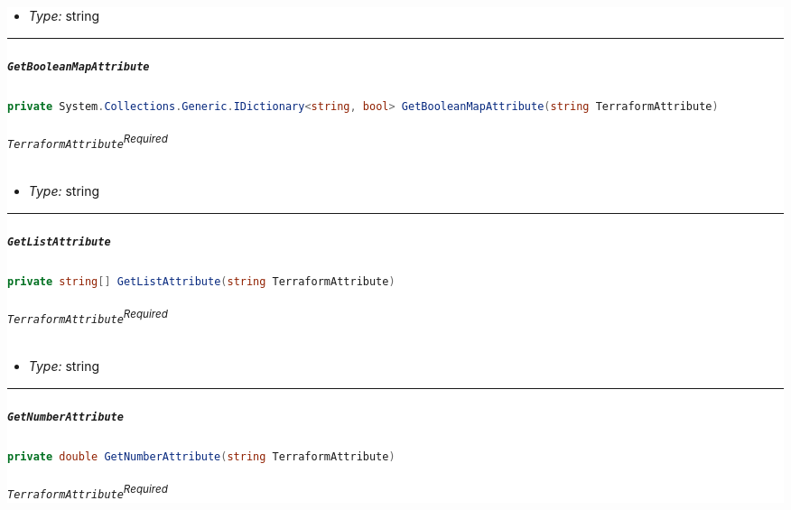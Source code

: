 - *Type:* string

---

##### `GetBooleanMapAttribute` <a name="GetBooleanMapAttribute" id="rhizo-co-terraform-provider-oci.dataSafeSqlFirewallPolicy.DataSafeSqlFirewallPolicyTimeoutsOutputReference.getBooleanMapAttribute"></a>

```csharp
private System.Collections.Generic.IDictionary<string, bool> GetBooleanMapAttribute(string TerraformAttribute)
```

###### `TerraformAttribute`<sup>Required</sup> <a name="TerraformAttribute" id="rhizo-co-terraform-provider-oci.dataSafeSqlFirewallPolicy.DataSafeSqlFirewallPolicyTimeoutsOutputReference.getBooleanMapAttribute.parameter.terraformAttribute"></a>

- *Type:* string

---

##### `GetListAttribute` <a name="GetListAttribute" id="rhizo-co-terraform-provider-oci.dataSafeSqlFirewallPolicy.DataSafeSqlFirewallPolicyTimeoutsOutputReference.getListAttribute"></a>

```csharp
private string[] GetListAttribute(string TerraformAttribute)
```

###### `TerraformAttribute`<sup>Required</sup> <a name="TerraformAttribute" id="rhizo-co-terraform-provider-oci.dataSafeSqlFirewallPolicy.DataSafeSqlFirewallPolicyTimeoutsOutputReference.getListAttribute.parameter.terraformAttribute"></a>

- *Type:* string

---

##### `GetNumberAttribute` <a name="GetNumberAttribute" id="rhizo-co-terraform-provider-oci.dataSafeSqlFirewallPolicy.DataSafeSqlFirewallPolicyTimeoutsOutputReference.getNumberAttribute"></a>

```csharp
private double GetNumberAttribute(string TerraformAttribute)
```

###### `TerraformAttribute`<sup>Required</sup> <a name="TerraformAttribute" id="rhizo-co-terraform-provider-oci.dataSafeSqlFirewallPolicy.DataSafeSqlFirewallPolicyTimeoutsOutputReference.getNumberAttribute.parameter.terraformAttribute"></a>

